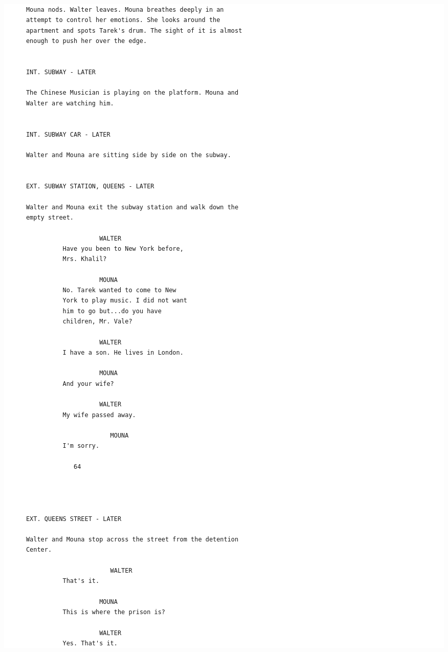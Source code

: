           Mouna nods. Walter leaves. Mouna breathes deeply in an
          attempt to control her emotions. She looks around the
          apartment and spots Tarek's drum. The sight of it is almost
          enough to push her over the edge.
          
          
          INT. SUBWAY - LATER
          
          The Chinese Musician is playing on the platform. Mouna and
          Walter are watching him.
          
          
          INT. SUBWAY CAR - LATER
          
          Walter and Mouna are sitting side by side on the subway.
          
          
          EXT. SUBWAY STATION, QUEENS - LATER
          
          Walter and Mouna exit the subway station and walk down the
          empty street.
          
                              WALTER
                    Have you been to New York before,
                    Mrs. Khalil?
          
                              MOUNA
                    No. Tarek wanted to come to New
                    York to play music. I did not want
                    him to go but...do you have
                    children, Mr. Vale?
          
                              WALTER
                    I have a son. He lives in London.
          
                              MOUNA
                    And your wife?
          
                              WALTER
                    My wife passed away.
          
                                 MOUNA
                    I'm sorry.
          
                       64
          
          
          
          
          EXT. QUEENS STREET - LATER
          
          Walter and Mouna stop across the street from the detention
          Center.
          
                                 WALTER
                    That's it.
          
                              MOUNA
                    This is where the prison is?
          
                              WALTER
                    Yes. That's it.
          